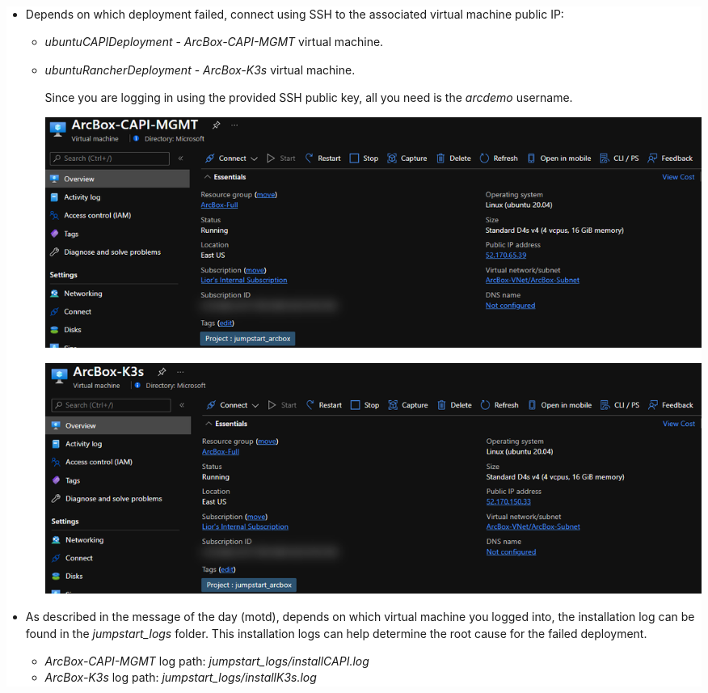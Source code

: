 - Depends on which deployment failed, connect using SSH to the associated virtual machine public IP:
  - _ubuntuCAPIDeployment_ - _ArcBox-CAPI-MGMT_ virtual machine.
  - _ubuntuRancherDeployment_ - _ArcBox-K3s_ virtual machine.

    Since you are logging in using the provided SSH public key, all you need is the _arcdemo_ username.

      ![Screenshot showing ArcBox-CAPI-MGMT virtual machine public IP](./arcbox_capi_mgmt_vm_ip.png)

      ![Screenshot showing ArcBox-K3s virtual machine public IP](./arcbox_k3s_vm_ip.png)

- As described in the message of the day (motd), depends on which virtual machine you logged into, the installation log can be found in the *jumpstart_logs* folder. This installation logs can help determine the root cause for the failed deployment.
  - _ArcBox-CAPI-MGMT_ log path: *jumpstart_logs/installCAPI.log*
  - _ArcBox-K3s_ log path: *jumpstart_logs/installK3s.log*
